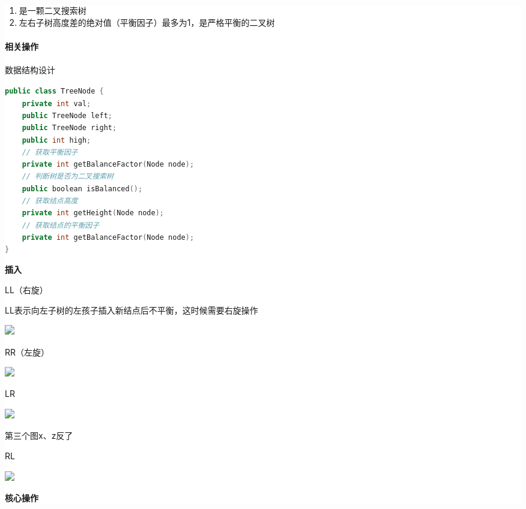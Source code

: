 1. 是一颗二叉搜索树
2. 左右子树高度差的绝对值（平衡因子）最多为1，是严格平衡的二叉树



#### 相关操作

数据结构设计

```cpp
public class TreeNode {
    private int val;
    public TreeNode left;
    public TreeNode right;
    public int high;
    // 获取平衡因子
	private int getBalanceFactor(Node node);
    // 判断树是否为二叉搜索树
    public boolean isBalanced();
    // 获取结点高度
    private int getHeight(Node node);
    // 获取结点的平衡因子
    private int getBalanceFactor(Node node);
}
```



**插入**

LL（右旋）

LL表示向左子树的左孩子插入新结点后不平衡，这时候需要右旋操作

![](https://img-blog.csdnimg.cn/20190408211619425.png?x-oss-process=image/watermark,type_ZmFuZ3poZW5naGVpdGk,shadow_10,text_aHR0cHM6Ly9ibG9nLmNzZG4ubmV0L3FxXzI1MzQzNTU3,size_16,color_FFFFFF,t_70)





RR（左旋）

![](https://img-blog.csdnimg.cn/20190408214353545.png?x-oss-process=image/watermark,type_ZmFuZ3poZW5naGVpdGk,shadow_10,text_aHR0cHM6Ly9ibG9nLmNzZG4ubmV0L3FxXzI1MzQzNTU3,size_16,color_FFFFFF,t_70)



LR

![](https://img-blog.csdnimg.cn/20190408220207905.png?x-oss-process=image/watermark,type_ZmFuZ3poZW5naGVpdGk,shadow_10,text_aHR0cHM6Ly9ibG9nLmNzZG4ubmV0L3FxXzI1MzQzNTU3,size_16,color_FFFFFF,t_70)

第三个图x、z反了



RL

![](https://img-blog.csdnimg.cn/20190408215508810.png?x-oss-process=image/watermark,type_ZmFuZ3poZW5naGVpdGk,shadow_10,text_aHR0cHM6Ly9ibG9nLmNzZG4ubmV0L3FxXzI1MzQzNTU3,size_16,color_FFFFFF,t_70)





**核心操作**
